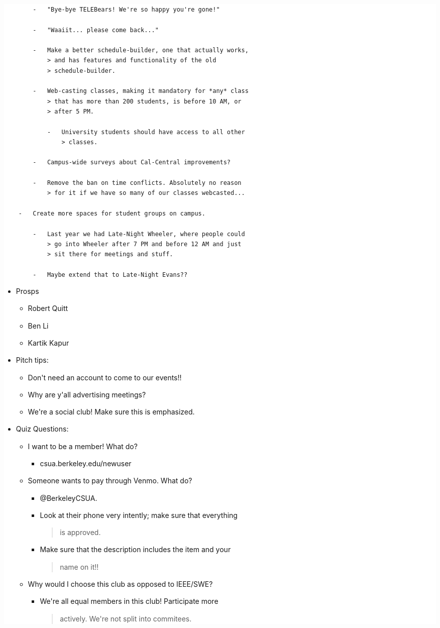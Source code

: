             -   "Bye-bye TELEBears! We're so happy you're gone!"

            -   "Waaiit... please come back..."

            -   Make a better schedule-builder, one that actually works,
                > and has features and functionality of the old
                > schedule-builder.

            -   Web-casting classes, making it mandatory for *any* class
                > that has more than 200 students, is before 10 AM, or
                > after 5 PM.

                -   University students should have access to all other
                    > classes.

            -   Campus-wide surveys about Cal-Central improvements?

            -   Remove the ban on time conflicts. Absolutely no reason
                > for it if we have so many of our classes webcasted...

        -   Create more spaces for student groups on campus.

            -   Last year we had Late-Night Wheeler, where people could
                > go into Wheeler after 7 PM and before 12 AM and just
                > sit there for meetings and stuff.

            -   Maybe extend that to Late-Night Evans??

-   Prosps

    -   Robert Quitt

    -   Ben Li

    -   Kartik Kapur

-   Pitch tips:

    -   Don't need an account to come to our events!!

    -   Why are y'all advertising meetings?

    -   We're a social club! Make sure this is emphasized.

-   Quiz Questions:

    -   I want to be a member! What do?

        -   csua.berkeley.edu/newuser

    -   Someone wants to pay through Venmo. What do?

        -   \@BerkeleyCSUA.

        -   Look at their phone very intently; make sure that everything
            > is approved.

        -   Make sure that the description includes the item and your
            > name on it!!

    -   Why would I choose this club as opposed to IEEE/SWE?

        -   We're all equal members in this club! Participate more
            > actively. We're not split into commitees.
